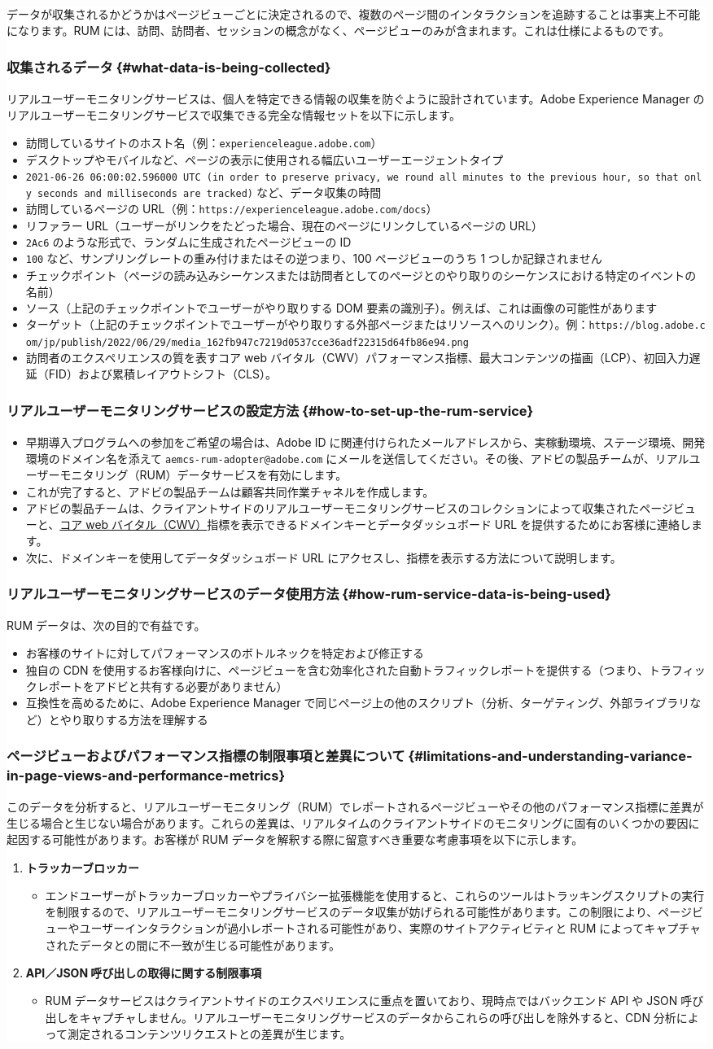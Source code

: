 データが収集されるかどうかはページビューごとに決定されるので、複数のページ間のインタラクションを追跡することは事実上不可能になります。RUM には、訪問、訪問者、セッションの概念がなく、ページビューのみが含まれます。これは仕様によるものです。

### 収集されるデータ {#what-data-is-being-collected}

リアルユーザーモニタリングサービスは、個人を特定できる情報の収集を防ぐように設計されています。Adobe Experience Manager のリアルユーザーモニタリングサービスで収集できる完全な情報セットを以下に示します。

* 訪問しているサイトのホスト名（例：`experienceleague.adobe.com`）
* デスクトップやモバイルなど、ページの表示に使用される幅広いユーザーエージェントタイプ
* `2021-06-26 06:00:02.596000 UTC (in order to preserve privacy, we round all minutes to the previous hour, so that only seconds and milliseconds are tracked)` など、データ収集の時間
* 訪問しているページの URL（例：`https://experienceleague.adobe.com/docs`）
* リファラー URL（ユーザーがリンクをたどった場合、現在のページにリンクしているページの URL）
* `2Ac6` のような形式で、ランダムに生成されたページビューの ID
* `100` など、サンプリングレートの重み付けまたはその逆つまり、100 ページビューのうち 1 つしか記録されません
* チェックポイント（ページの読み込みシーケンスまたは訪問者としてのページとのやり取りのシーケンスにおける特定のイベントの名前）
* ソース（上記のチェックポイントでユーザーがやり取りする DOM 要素の識別子）。例えば、これは画像の可能性があります
* ターゲット（上記のチェックポイントでユーザーがやり取りする外部ページまたはリソースへのリンク）。例：`https://blog.adobe.com/jp/publish/2022/06/29/media_162fb947c7219d0537cce36adf22315d64fb86e94.png`
* 訪問者のエクスペリエンスの質を表すコア web バイタル（CWV）パフォーマンス指標、最大コンテンツの描画（LCP）、初回入力遅延（FID）および累積レイアウトシフト（CLS）。

### リアルユーザーモニタリングサービスの設定方法 {#how-to-set-up-the-rum-service}

* 早期導入プログラムへの参加をご希望の場合は、Adobe ID に関連付けられたメールアドレスから、実稼動環境、ステージ環境、開発環境のドメイン名を添えて `aemcs-rum-adopter@adobe.com` にメールを送信してください。その後、アドビの製品チームが、リアルユーザーモニタリング（RUM）データサービスを有効にします。
* これが完了すると、アドビの製品チームは顧客共同作業チャネルを作成します。
* アドビの製品チームは、クライアントサイドのリアルユーザーモニタリングサービスのコレクションによって収集されたページビューと、[コア web バイタル（CWV）](https://web.dev/vitals/)指標を表示できるドメインキーとデータダッシュボード URL を提供するためにお客様に連絡します。
* 次に、ドメインキーを使用してデータダッシュボード URL にアクセスし、指標を表示する方法について説明します。

### リアルユーザーモニタリングサービスのデータ使用方法 {#how-rum-service-data-is-being-used}

RUM データは、次の目的で有益です。

* お客様のサイトに対してパフォーマンスのボトルネックを特定および修正する
* 独自の CDN を使用するお客様向けに、ページビューを含む効率化された自動トラフィックレポートを提供する（つまり、トラフィックレポートをアドビと共有する必要がありません）
* 互換性を高めるために、Adobe Experience Manager で同じページ上の他のスクリプト（分析、ターゲティング、外部ライブラリなど）とやり取りする方法を理解する

### ページビューおよびパフォーマンス指標の制限事項と差異について {#limitations-and-understanding-variance-in-page-views-and-performance-metrics}

このデータを分析すると、リアルユーザーモニタリング（RUM）でレポートされるページビューやその他のパフォーマンス指標に差異が生じる場合と生じない場合があります。これらの差異は、リアルタイムのクライアントサイドのモニタリングに固有のいくつかの要因に起因する可能性があります。お客様が RUM データを解釈する際に留意すべき重要な考慮事項を以下に示します。

1. **トラッカーブロッカー**

   * エンドユーザーがトラッカーブロッカーやプライバシー拡張機能を使用すると、これらのツールはトラッキングスクリプトの実行を制限するので、リアルユーザーモニタリングサービスのデータ収集が妨げられる可能性があります。この制限により、ページビューやユーザーインタラクションが過小レポートされる可能性があり、実際のサイトアクティビティと RUM によってキャプチャされたデータとの間に不一致が生じる可能性があります。

1. **API／JSON 呼び出しの取得に関する制限事項**

   * RUM データサービスはクライアントサイドのエクスペリエンスに重点を置いており、現時点ではバックエンド API や JSON 呼び出しをキャプチャしません。リアルユーザーモニタリングサービスのデータからこれらの呼び出しを除外すると、CDN 分析によって測定されるコンテンツリクエストとの差異が生じます。
